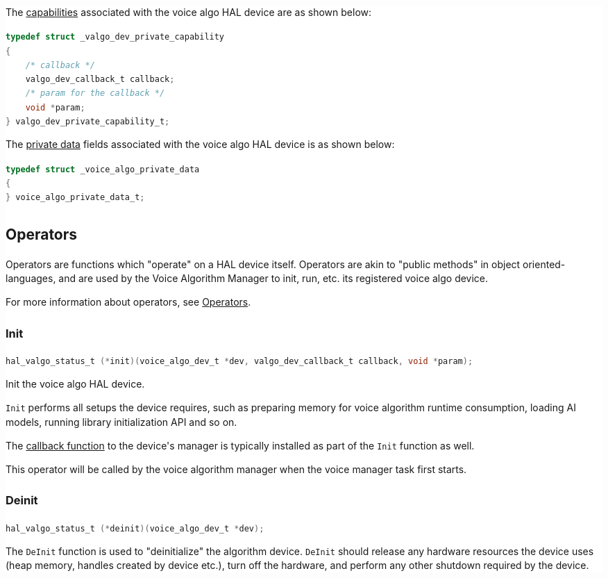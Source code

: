 The [capabilities](#capabilities) associated with the voice algo HAL device are as shown below:

```c
typedef struct _valgo_dev_private_capability
{
    /* callback */
    valgo_dev_callback_t callback;
    /* param for the callback */
    void *param;
} valgo_dev_private_capability_t;
```

The [private data](#private-data) fields associated with the voice algo HAL device is as shown below:

```c
typedef struct _voice_algo_private_data
{
} voice_algo_private_data_t;
```

## Operators

Operators are functions which "operate" on a HAL device itself.
Operators are akin to "public methods" in object oriented-languages,
and are used by the Voice Algorithm Manager to init, run, etc. its registered voice algo device.

For more information about operators, see [Operators](overview.md#Operators).

### Init

```c
hal_valgo_status_t (*init)(voice_algo_dev_t *dev, valgo_dev_callback_t callback, void *param);
```

Init the voice algo HAL device.

`Init` performs all setups the device requires, such as preparing memory for voice algorithm runtime consumption,
loading AI models, running library initialization API and so on.

The [callback function](#callback) to the device's manager is typically installed as part of the `Init` function as well.

This operator will be called by the voice algorithm manager when the voice manager task first starts.

### Deinit

```c
hal_valgo_status_t (*deinit)(voice_algo_dev_t *dev);
```

The `DeInit` function is used to "deinitialize" the algorithm device.
`DeInit` should release any hardware resources the device uses (heap memory, handles created by device etc.), turn off the hardware, and perform any other shutdown required by the device.
